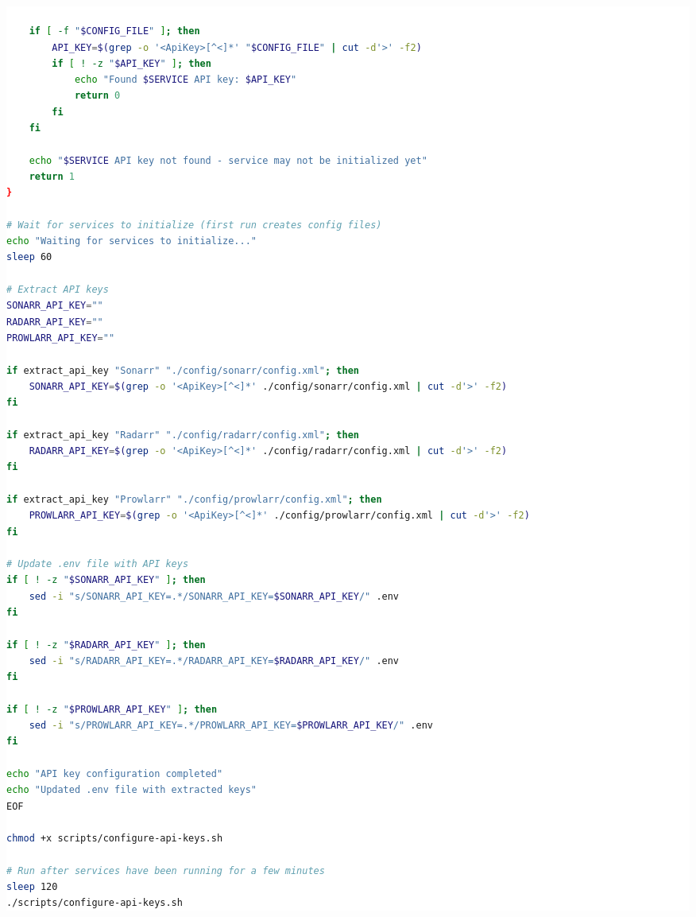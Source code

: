 ```bash
    
    if [ -f "$CONFIG_FILE" ]; then
        API_KEY=$(grep -o '<ApiKey>[^<]*' "$CONFIG_FILE" | cut -d'>' -f2)
        if [ ! -z "$API_KEY" ]; then
            echo "Found $SERVICE API key: $API_KEY"
            return 0
        fi
    fi
    
    echo "$SERVICE API key not found - service may not be initialized yet"
    return 1
}

# Wait for services to initialize (first run creates config files)
echo "Waiting for services to initialize..."
sleep 60

# Extract API keys
SONARR_API_KEY=""
RADARR_API_KEY=""
PROWLARR_API_KEY=""

if extract_api_key "Sonarr" "./config/sonarr/config.xml"; then
    SONARR_API_KEY=$(grep -o '<ApiKey>[^<]*' ./config/sonarr/config.xml | cut -d'>' -f2)
fi

if extract_api_key "Radarr" "./config/radarr/config.xml"; then
    RADARR_API_KEY=$(grep -o '<ApiKey>[^<]*' ./config/radarr/config.xml | cut -d'>' -f2)
fi

if extract_api_key "Prowlarr" "./config/prowlarr/config.xml"; then
    PROWLARR_API_KEY=$(grep -o '<ApiKey>[^<]*' ./config/prowlarr/config.xml | cut -d'>' -f2)
fi

# Update .env file with API keys
if [ ! -z "$SONARR_API_KEY" ]; then
    sed -i "s/SONARR_API_KEY=.*/SONARR_API_KEY=$SONARR_API_KEY/" .env
fi

if [ ! -z "$RADARR_API_KEY" ]; then
    sed -i "s/RADARR_API_KEY=.*/RADARR_API_KEY=$RADARR_API_KEY/" .env
fi

if [ ! -z "$PROWLARR_API_KEY" ]; then
    sed -i "s/PROWLARR_API_KEY=.*/PROWLARR_API_KEY=$PROWLARR_API_KEY/" .env
fi

echo "API key configuration completed"
echo "Updated .env file with extracted keys"
EOF

chmod +x scripts/configure-api-keys.sh

# Run after services have been running for a few minutes
sleep 120
./scripts/configure-api-keys.sh
```
